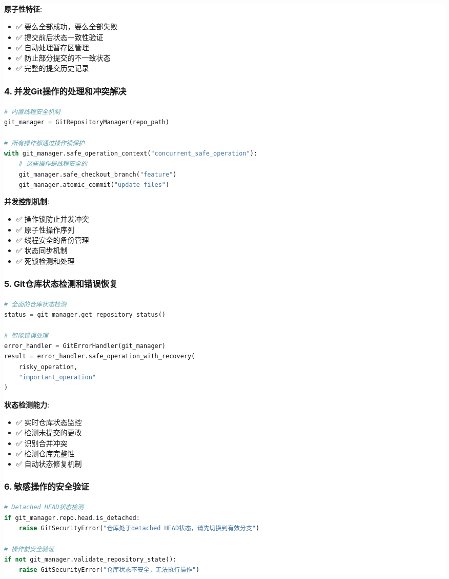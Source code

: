 **原子性特征**:
- ✅ 要么全部成功，要么全部失败
- ✅ 提交前后状态一致性验证
- ✅ 自动处理暂存区管理
- ✅ 防止部分提交的不一致状态
- ✅ 完整的提交历史记录

### 4. 并发Git操作的处理和冲突解决

```python
# 内置线程安全机制
git_manager = GitRepositoryManager(repo_path)

# 所有操作都通过操作锁保护
with git_manager.safe_operation_context("concurrent_safe_operation"):
    # 这些操作是线程安全的
    git_manager.safe_checkout_branch("feature")
    git_manager.atomic_commit("update files")
```

**并发控制机制**:
- ✅ 操作锁防止并发冲突
- ✅ 原子性操作序列
- ✅ 线程安全的备份管理
- ✅ 状态同步机制
- ✅ 死锁检测和处理

### 5. Git仓库状态检测和错误恢复

```python
# 全面的仓库状态检测
status = git_manager.get_repository_status()

# 智能错误处理
error_handler = GitErrorHandler(git_manager)
result = error_handler.safe_operation_with_recovery(
    risky_operation,
    "important_operation"
)
```

**状态检测能力**:
- ✅ 实时仓库状态监控
- ✅ 检测未提交的更改
- ✅ 识别合并冲突
- ✅ 检测仓库完整性
- ✅ 自动状态修复机制

### 6. 敏感操作的安全验证

```python
# Detached HEAD状态检测
if git_manager.repo.head.is_detached:
    raise GitSecurityError("仓库处于detached HEAD状态，请先切换到有效分支")

# 操作前安全验证
if not git_manager.validate_repository_state():
    raise GitSecurityError("仓库状态不安全，无法执行操作")
```
